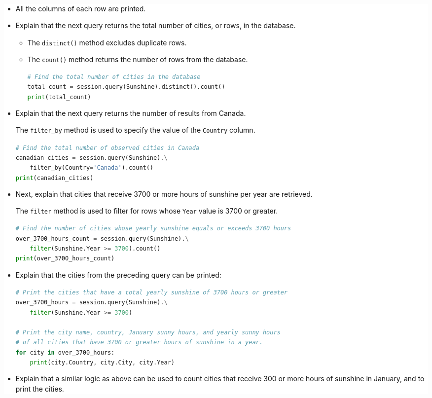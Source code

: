 * All the columns of each row are printed.

* Explain that the next query returns the total number of cities, or rows, in the database.

  * The `distinct()` method excludes duplicate rows.

  * The `count()` method returns the number of rows from the database.

    ```python
    # Find the total number of cities in the database
    total_count = session.query(Sunshine).distinct().count()
    print(total_count)
    ```

* Explain that the next query returns the number of results from Canada.

   The `filter_by` method is used to specify the value of the `Country` column.

    ```python
    # Find the total number of observed cities in Canada
    canadian_cities = session.query(Sunshine).\
        filter_by(Country='Canada').count()
    print(canadian_cities)
    ```

* Next, explain that cities that receive 3700 or more hours of sunshine per year are retrieved.

   The `filter` method is used to filter for rows whose `Year` value is 3700 or greater.

    ```python
    # Find the number of cities whose yearly sunshine equals or exceeds 3700 hours
    over_3700_hours_count = session.query(Sunshine).\
        filter(Sunshine.Year >= 3700).count()
    print(over_3700_hours_count)
    ```

* Explain that the cities from the preceding query can be printed:

  ```python
  # Print the cities that have a total yearly sunshine of 3700 hours or greater
  over_3700_hours = session.query(Sunshine).\
      filter(Sunshine.Year >= 3700)

  # Print the city name, country, January sunny hours, and yearly sunny hours
  # of all cities that have 3700 or greater hours of sunshine in a year.
  for city in over_3700_hours:
      print(city.Country, city.City, city.Year)
  ```

* Explain that a similar logic as above can be used to count cities that receive 300 or more hours of sunshine in January, and to print the cities.
